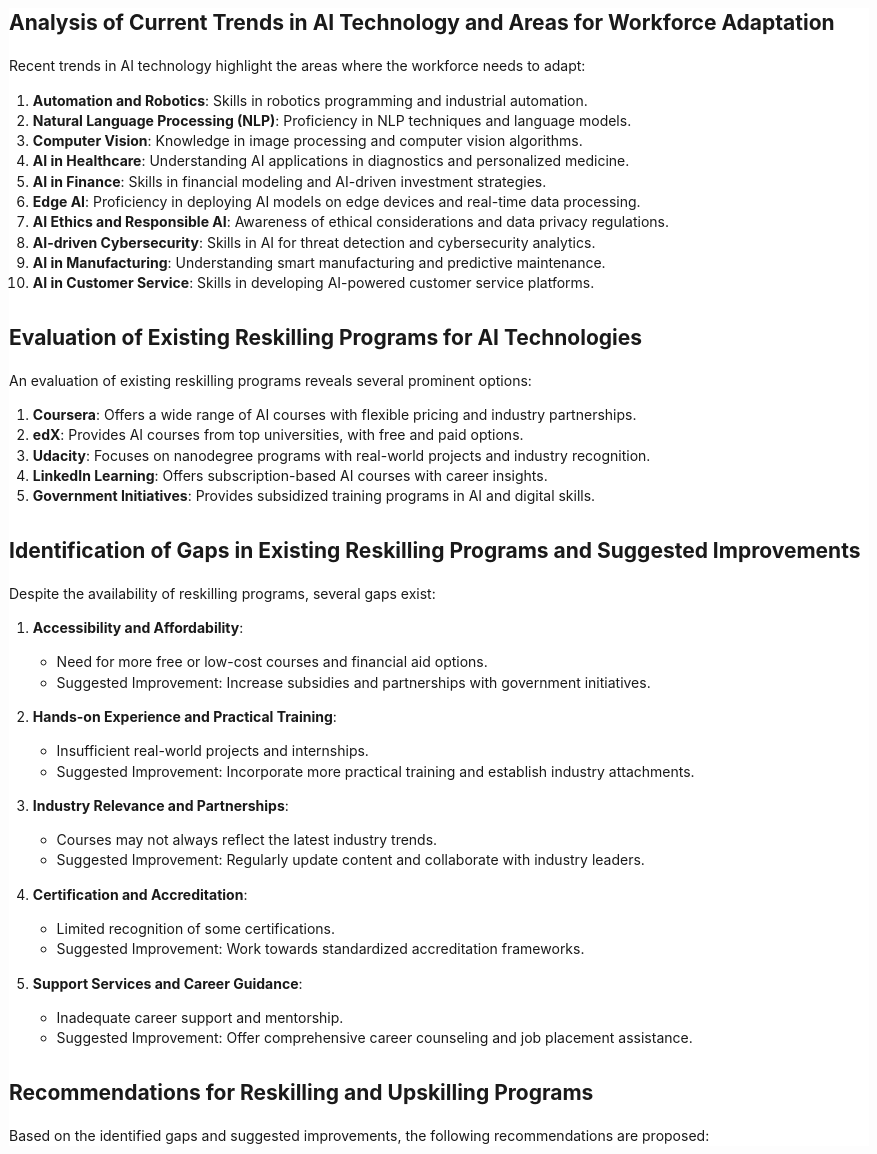 ## Analysis of Current Trends in AI Technology and Areas for Workforce Adaptation
Recent trends in AI technology highlight the areas where the workforce needs to adapt:

1. **Automation and Robotics**: Skills in robotics programming and industrial automation.
2. **Natural Language Processing (NLP)**: Proficiency in NLP techniques and language models.
3. **Computer Vision**: Knowledge in image processing and computer vision algorithms.
4. **AI in Healthcare**: Understanding AI applications in diagnostics and personalized medicine.
5. **AI in Finance**: Skills in financial modeling and AI-driven investment strategies.
6. **Edge AI**: Proficiency in deploying AI models on edge devices and real-time data processing.
7. **AI Ethics and Responsible AI**: Awareness of ethical considerations and data privacy regulations.
8. **AI-driven Cybersecurity**: Skills in AI for threat detection and cybersecurity analytics.
9. **AI in Manufacturing**: Understanding smart manufacturing and predictive maintenance.
10. **AI in Customer Service**: Skills in developing AI-powered customer service platforms.

## Evaluation of Existing Reskilling Programs for AI Technologies
An evaluation of existing reskilling programs reveals several prominent options:

1. **Coursera**: Offers a wide range of AI courses with flexible pricing and industry partnerships.
2. **edX**: Provides AI courses from top universities, with free and paid options.
3. **Udacity**: Focuses on nanodegree programs with real-world projects and industry recognition.
4. **LinkedIn Learning**: Offers subscription-based AI courses with career insights.
5. **Government Initiatives**: Provides subsidized training programs in AI and digital skills.

## Identification of Gaps in Existing Reskilling Programs and Suggested Improvements
Despite the availability of reskilling programs, several gaps exist:

1. **Accessibility and Affordability**:
   - Need for more free or low-cost courses and financial aid options.
   - Suggested Improvement: Increase subsidies and partnerships with government initiatives.

2. **Hands-on Experience and Practical Training**:
   - Insufficient real-world projects and internships.
   - Suggested Improvement: Incorporate more practical training and establish industry attachments.

3. **Industry Relevance and Partnerships**:
   - Courses may not always reflect the latest industry trends.
   - Suggested Improvement: Regularly update content and collaborate with industry leaders.

4. **Certification and Accreditation**:
   - Limited recognition of some certifications.
   - Suggested Improvement: Work towards standardized accreditation frameworks.

5. **Support Services and Career Guidance**:
   - Inadequate career support and mentorship.
   - Suggested Improvement: Offer comprehensive career counseling and job placement assistance.

## Recommendations for Reskilling and Upskilling Programs
Based on the identified gaps and suggested improvements, the following recommendations are proposed:
